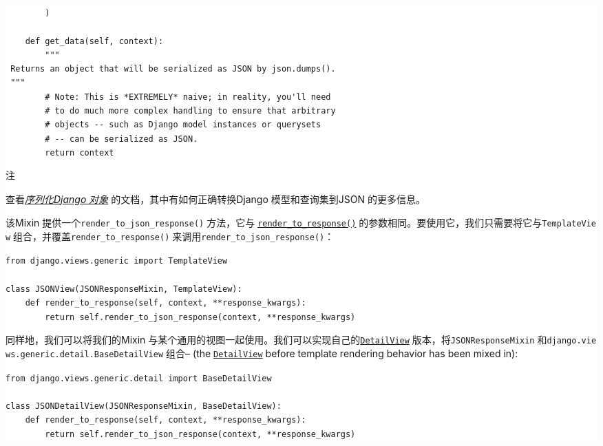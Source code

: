 ```
        )

    def get_data(self, context):
        """
 Returns an object that will be serialized as JSON by json.dumps().
 """
        # Note: This is *EXTREMELY* naive; in reality, you'll need
        # to do much more complex handling to ensure that arbitrary
        # objects -- such as Django model instances or querysets
        # -- can be serialized as JSON.
        return context

```







注

查看[_序列化Django 对象_](../serialization.html) 的文档，其中有如何正确转换Django 模型和查询集到JSON 的更多信息。



该Mixin 提供一个`render_to_json_response()` 方法，它与 [`render_to_response()`](../../ref/class-based-views/mixins-simple.html#django.views.generic.base.TemplateResponseMixin.render_to_response "django.views.generic.base.TemplateResponseMixin.render_to_response") 的参数相同。要使用它，我们只需要将它与`TemplateView` 组合，并覆盖`render_to_response()` 来调用`render_to_json_response()`：





```
from django.views.generic import TemplateView

class JSONView(JSONResponseMixin, TemplateView):
    def render_to_response(self, context, **response_kwargs):
        return self.render_to_json_response(context, **response_kwargs)

```





同样地，我们可以将我们的Mixin 与某个通用的视图一起使用。我们可以实现自己的[`DetailView`](../../ref/class-based-views/generic-display.html#django.views.generic.detail.DetailView "django.views.generic.detail.DetailView") 版本，将`JSONResponseMixin` 和`django.views.generic.detail.BaseDetailView` 组合– (the [`DetailView`](../../ref/class-based-views/generic-display.html#django.views.generic.detail.DetailView "django.views.generic.detail.DetailView") before template rendering behavior has been mixed in):





```
from django.views.generic.detail import BaseDetailView

class JSONDetailView(JSONResponseMixin, BaseDetailView):
    def render_to_response(self, context, **response_kwargs):
        return self.render_to_json_response(context, **response_kwargs)

```
